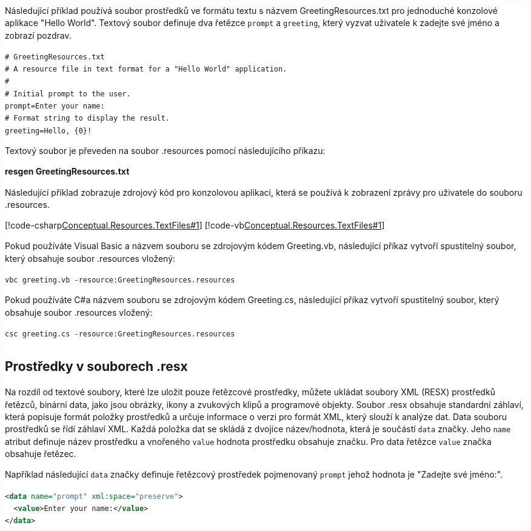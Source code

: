  Následující příklad používá soubor prostředků ve formátu textu s názvem GreetingResources.txt pro jednoduché konzolové aplikace "Hello World". Textový soubor definuje dva řetězce `prompt` a `greeting`, který vyzvat uživatele k zadejte své jméno a zobrazí pozdrav.  
  
```  
# GreetingResources.txt   
# A resource file in text format for a "Hello World" application.  
#  
# Initial prompt to the user.  
prompt=Enter your name:   
# Format string to display the result.  
greeting=Hello, {0}!  
```  
  
 Textový soubor je převeden na soubor .resources pomocí následujícího příkazu:  
  
 **resgen GreetingResources.txt**  
  
 Následující příklad zobrazuje zdrojový kód pro konzolovou aplikaci, která se používá k zobrazení zprávy pro uživatele do souboru .resources.  
  
 [!code-csharp[Conceptual.Resources.TextFiles#1](../../../samples/snippets/csharp/VS_Snippets_CLR/conceptual.resources.textfiles/cs/greeting.cs#1)]
 [!code-vb[Conceptual.Resources.TextFiles#1](../../../samples/snippets/visualbasic/VS_Snippets_CLR/conceptual.resources.textfiles/vb/greeting.vb#1)]  
  
 Pokud používáte Visual Basic a názvem souboru se zdrojovým kódem Greeting.vb, následující příkaz vytvoří spustitelný soubor, který obsahuje soubor .resources vložený:  
  
```console 
vbc greeting.vb -resource:GreetingResources.resources
```
  
 Pokud používáte C#a názvem souboru se zdrojovým kódem Greeting.cs, následující příkaz vytvoří spustitelný soubor, který obsahuje soubor .resources vložený:  
  
 ```console
csc greeting.cs -resource:GreetingResources.resources
```
  
<a name="ResxFiles"></a>   
## <a name="resources-in-resx-files"></a>Prostředky v souborech .resx  
 Na rozdíl od textové soubory, které lze uložit pouze řetězcové prostředky, můžete ukládat soubory XML (RESX) prostředků řetězců, binární data, jako jsou obrázky, ikony a zvukových klipů a programové objekty. Soubor .resx obsahuje standardní záhlaví, která popisuje formát položky prostředků a určuje informace o verzi pro formát XML, který slouží k analýze dat. Data souboru prostředků se řídí záhlaví XML. Každá položka dat se skládá z dvojice název/hodnota, která je součástí `data` značky. Jeho `name` atribut definuje název prostředku a vnořeného `value` hodnota prostředku obsahuje značku. Pro data řetězce `value` značka obsahuje řetězec.  
  
 Například následující `data` značky definuje řetězcový prostředek pojmenovaný `prompt` jehož hodnota je "Zadejte své jméno:".  
  
```xml  
<data name="prompt" xml:space="preserve">  
  <value>Enter your name:</value>  
</data>  
```  
  
